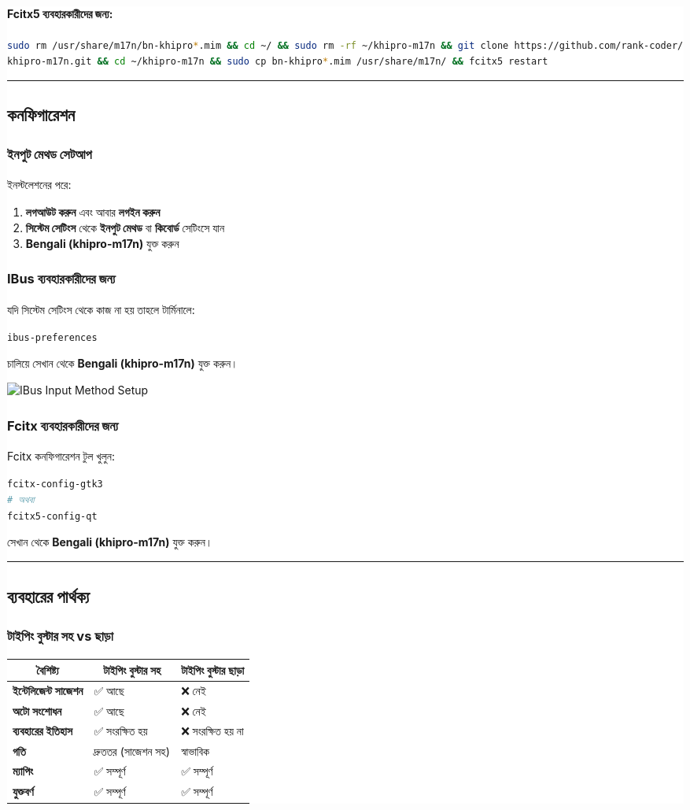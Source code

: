 #### Fcitx5 ব্যবহারকারীদের জন্য:

```bash
sudo rm /usr/share/m17n/bn-khipro*.mim && cd ~/ && sudo rm -rf ~/khipro-m17n && git clone https://github.com/rank-coder/khipro-m17n.git && cd ~/khipro-m17n && sudo cp bn-khipro*.mim /usr/share/m17n/ && fcitx5 restart
```

---

## কনফিগারেশন

### ইনপুট মেথড সেটআপ

ইনস্টলেশনের পরে:

1. **লগআউট করুন** এবং আবার **লগইন করুন**
2. **সিস্টেম সেটিংস** থেকে **ইনপুট মেথড** বা **কিবোর্ড** সেটিংসে যান
3. **Bengali (khipro-m17n)** যুক্ত করুন

### IBus ব্যবহারকারীদের জন্য

যদি সিস্টেম সেটিংস থেকে কাজ না হয় তাহলে টার্মিনালে:

```bash
ibus-preferences
```

চালিয়ে সেখান থেকে **Bengali (khipro-m17n)** যুক্ত করুন।

![IBus Input Method Setup](https://github.com/rank-coder/khipro-m17n/assets/54497225/f479deda-0f19-4228-9eee-2ee23cf939d7)

### Fcitx ব্যবহারকারীদের জন্য

Fcitx কনফিগারেশন টুল খুলুন:

```bash
fcitx-config-gtk3
# অথবা
fcitx5-config-qt
```

সেখান থেকে **Bengali (khipro-m17n)** যুক্ত করুন।

---

## ব্যবহারের পার্থক্য

### টাইপিং বুস্টার সহ vs ছাড়া

| বৈশিষ্ট্য | টাইপিং বুস্টার সহ | টাইপিং বুস্টার ছাড়া |
|---------|------------------|-------------------|
| **ইন্টেলিজেন্ট সাজেশন** | ✅ আছে | ❌ নেই |
| **অটো সংশোধন** | ✅ আছে | ❌ নেই |
| **ব্যবহারের ইতিহাস** | ✅ সংরক্ষিত হয় | ❌ সংরক্ষিত হয় না |
| **গতি** | দ্রুততর (সাজেশন সহ) | স্বাভাবিক |
| **ম্যাপিং** | ✅ সম্পূর্ণ | ✅ সম্পূর্ণ |
| **যুক্তবর্ণ** | ✅ সম্পূর্ণ | ✅ সম্পূর্ণ |
